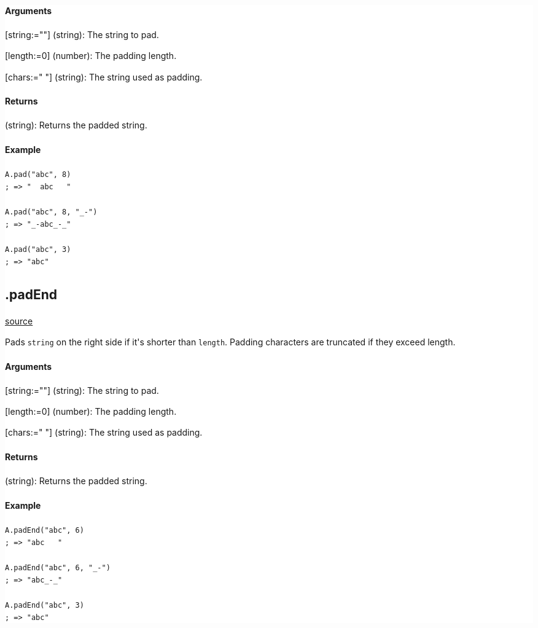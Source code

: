 #### Arguments
[string:=""] (string): The string to pad.

[length:=0] (number): The padding length.

[chars:=" "] (string): The string used as padding.


#### Returns
(string): Returns the padded string.


#### Example

```autohotkey
A.pad("abc", 8)
; => "  abc   "

A.pad("abc", 8, "_-")
; => "_-abc_-_"

A.pad("abc", 3)
; => "abc"

```



## .padEnd

<a href='https://github.com/biga-ahk/biga.ahk/blob/master/src/string/padEnd.ahk' class='text-muted'>source</a>

Pads `string` on the right side if it's shorter than `length`. Padding characters are truncated if they exceed length.

#### Arguments
[string:=""] (string): The string to pad.

[length:=0] (number): The padding length.

[chars:=" "] (string): The string used as padding.


#### Returns
(string): Returns the padded string.


#### Example

```autohotkey
A.padEnd("abc", 6)
; => "abc   "

A.padEnd("abc", 6, "_-")
; => "abc_-_"

A.padEnd("abc", 3)
; => "abc"

```
